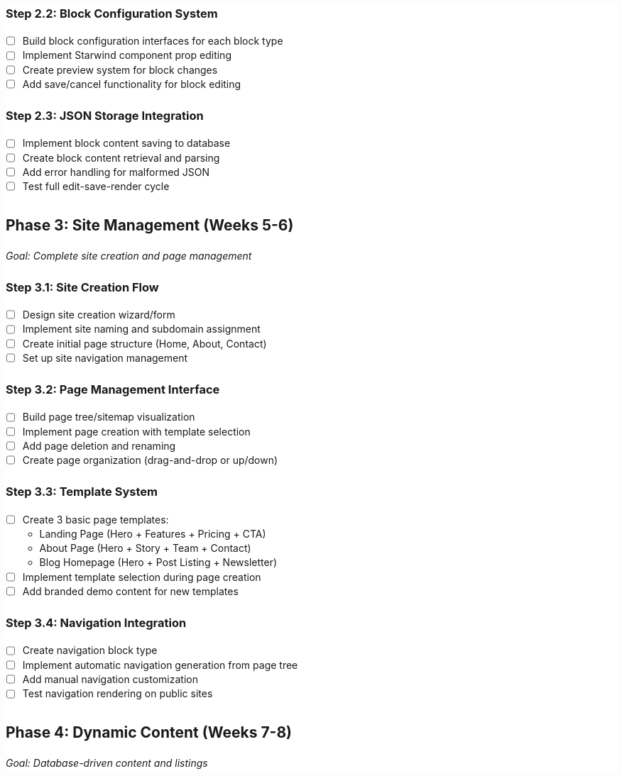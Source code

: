 ### Step 2.2: Block Configuration System

- [ ] Build block configuration interfaces for each block type
- [ ] Implement Starwind component prop editing
- [ ] Create preview system for block changes
- [ ] Add save/cancel functionality for block editing

### Step 2.3: JSON Storage Integration

- [ ] Implement block content saving to database
- [ ] Create block content retrieval and parsing
- [ ] Add error handling for malformed JSON
- [ ] Test full edit-save-render cycle

## Phase 3: Site Management (Weeks 5-6)

_Goal: Complete site creation and page management_

### Step 3.1: Site Creation Flow

- [ ] Design site creation wizard/form
- [ ] Implement site naming and subdomain assignment
- [ ] Create initial page structure (Home, About, Contact)
- [ ] Set up site navigation management

### Step 3.2: Page Management Interface

- [ ] Build page tree/sitemap visualization
- [ ] Implement page creation with template selection
- [ ] Add page deletion and renaming
- [ ] Create page organization (drag-and-drop or up/down)

### Step 3.3: Template System

- [ ] Create 3 basic page templates:
    - Landing Page (Hero + Features + Pricing + CTA)
    - About Page (Hero + Story + Team + Contact)
    - Blog Homepage (Hero + Post Listing + Newsletter)
- [ ] Implement template selection during page creation
- [ ] Add branded demo content for new templates

### Step 3.4: Navigation Integration

- [ ] Create navigation block type
- [ ] Implement automatic navigation generation from page tree
- [ ] Add manual navigation customization
- [ ] Test navigation rendering on public sites

## Phase 4: Dynamic Content (Weeks 7-8)

_Goal: Database-driven content and listings_
